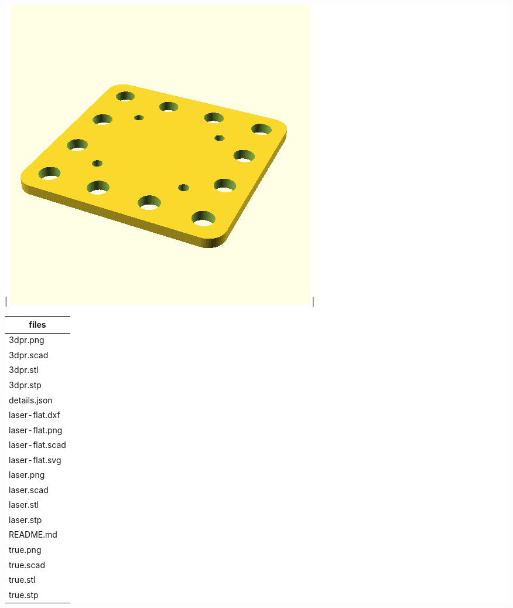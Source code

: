 | ![true.png](true.png) |


| files |
| --- |
| 3dpr.png |
| 3dpr.scad |
| 3dpr.stl |
| 3dpr.stp |
| details.json |
| laser-flat.dxf |
| laser-flat.png |
| laser-flat.scad |
| laser-flat.svg |
| laser.png |
| laser.scad |
| laser.stl |
| laser.stp |
| README.md |
| true.png |
| true.scad |
| true.stl |
| true.stp |
